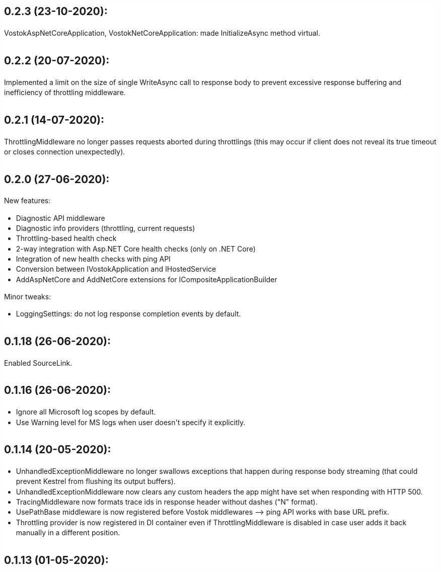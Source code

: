 ## 0.2.3 (23-10-2020):

VostokAspNetCoreApplication, VostokNetCoreApplication: made InitializeAsync method virtual.

## 0.2.2 (20-07-2020):

Implemented a limit on the size of single WriteAsync call to response body to prevent excessive response buffering and inefficiency of throttling middleware.

## 0.2.1 (14-07-2020):

ThrottlingMiddleware no longer passes requests aborted during throttlings (this may occur if client does not reveal its true timeout or closes connection unexpectedly).

## 0.2.0 (27-06-2020):

New features:
- Diagnostic API middleware
- Diagnostic info providers (throttling, current requests)
- Throttling-based health check
- 2-way integration with Asp.NET Core health checks (only on .NET Core)
- Integration of new health checks with ping API
- Conversion between IVostokApplication and IHostedService
- AddAspNetCore and AddNetCore extensions for ICompositeApplicationBuilder

Minor tweaks:
- LoggingSettings: do not log response completion events by default.

## 0.1.18 (26-06-2020):

Enabled SourceLink.

## 0.1.16 (26-06-2020):

- Ignore all Microsoft log scopes by default.
- Use Warning level for MS logs when user doesn't specify it explicitly.

## 0.1.14 (20-05-2020):

- UnhandledExceptionMiddleware no longer swallows exceptions that happen during response body streaming (that could prevent Kestrel from flushing its output buffers).
- UnhandledExceptionMiddleware now clears any custom headers the app might have set when responding with HTTP 500.
- TracingMiddleware now formats trace ids in response header without dashes ("N" format).
- UsePathBase middleware is now registered before Vostok middlewares --> ping API works with base URL prefix.
- Throttling provider is now registered in DI container even if ThrottlingMiddleware is disabled in case user adds it back manually in a different position.

## 0.1.13 (01-05-2020):
